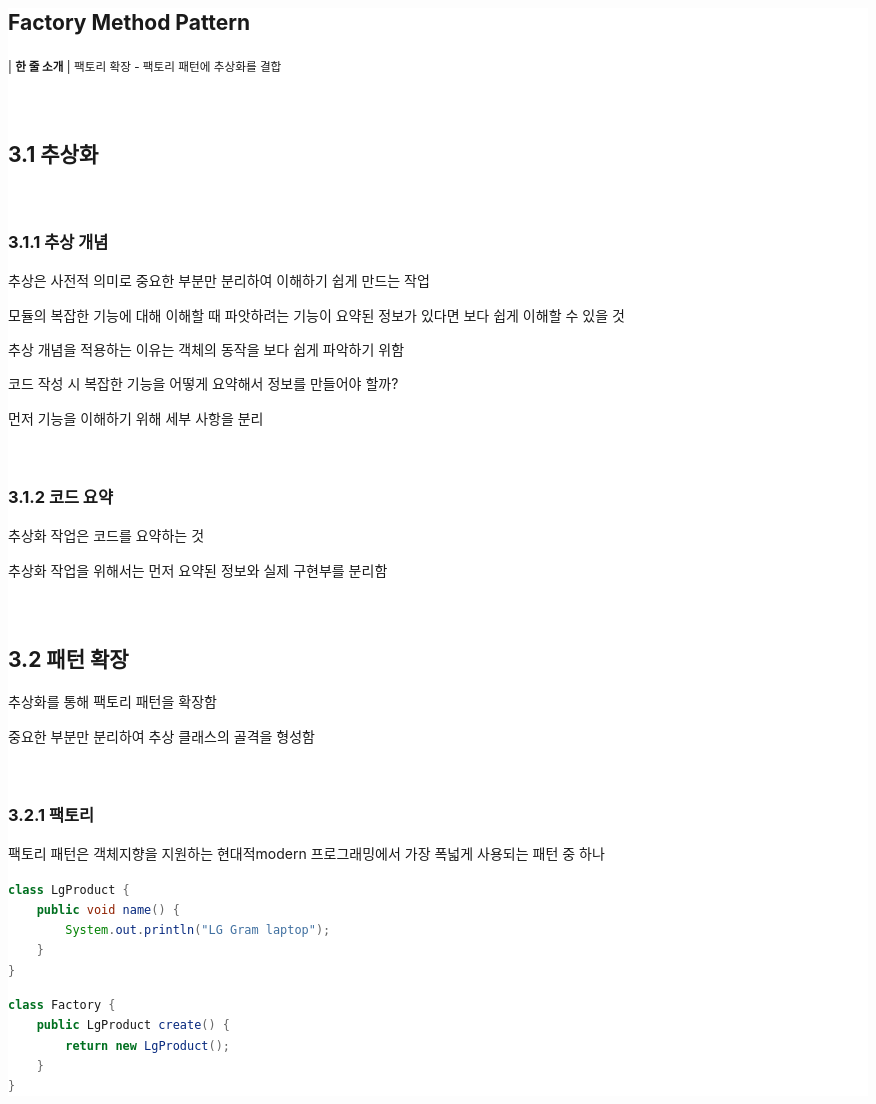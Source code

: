 ## Factory Method Pattern

<small>| **한 줄 소개** | 팩토리 확장 - 팩토리 패턴에 추상화를 결합 </small>

<br/>

## 3.1 추상화

<br/>

### 3.1.1 추상 개념

추상은 사전적 의미로 중요한 부분만 분리하여 이해하기 쉽게 만드는 작업

모듈의 복잡한 기능에 대해 이해할 때 파앗하려는 기능이 요약된 정보가 있다면 보다 쉽게 이해할 수 있을 것

추상 개념을 적용하는 이유는 객체의 동작을 보다 쉽게 파악하기 위함

코드 작성 시 복잡한 기능을 어떻게 요약해서 정보를 만들어야 할까?

먼저 기능을 이해하기 위해 세부 사항을 분리

<br/>

### 3.1.2 코드 요약

추상화 작업은 코드를 요약하는 것

추상화 작업을 위해서는 먼저 요약된 정보와 실제 구현부를 분리함

<br/>

## 3.2 패턴 확장

추상화를 통해 팩토리 패턴을 확장함

중요한 부분만 분리하여 추상 클래스의 골격을 형성함

<br/>

### 3.2.1 팩토리

팩토리 패턴은 객체지향을 지원하는 현대적modern 프로그래밍에서 가장 폭넓게 사용되는 패턴 중 하나

```java
class LgProduct {
	public void name() {
		System.out.println("LG Gram laptop");
	}
}
```

```java
class Factory {
	public LgProduct create() {
		return new LgProduct();
	}
}
```
